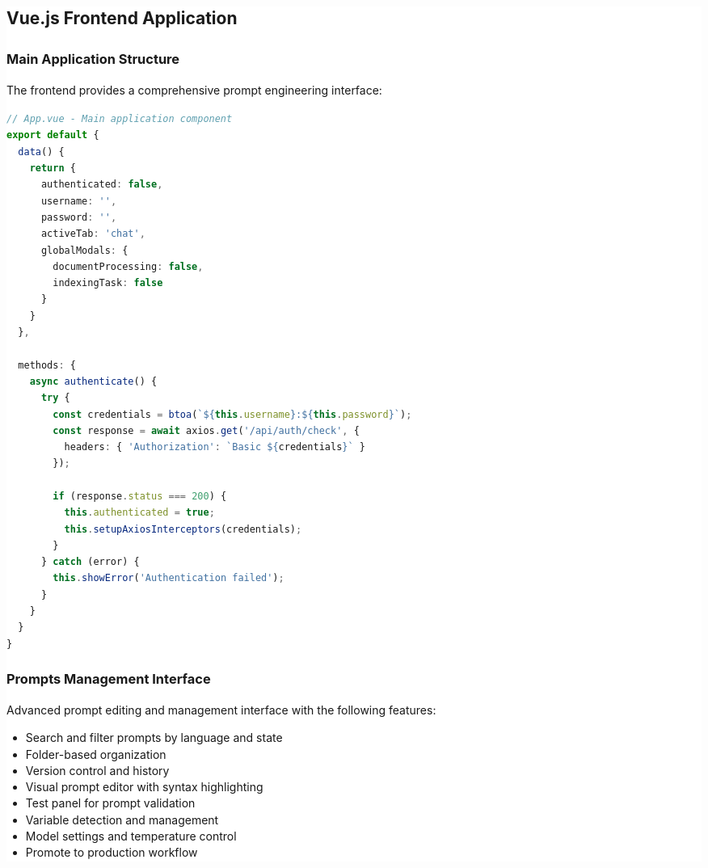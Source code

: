 ## Vue.js Frontend Application

### Main Application Structure

The frontend provides a comprehensive prompt engineering interface:

```typescript
// App.vue - Main application component
export default {
  data() {
    return {
      authenticated: false,
      username: '',
      password: '',
      activeTab: 'chat',
      globalModals: {
        documentProcessing: false,
        indexingTask: false
      }
    }
  },
  
  methods: {
    async authenticate() {
      try {
        const credentials = btoa(`${this.username}:${this.password}`);
        const response = await axios.get('/api/auth/check', {
          headers: { 'Authorization': `Basic ${credentials}` }
        });
        
        if (response.status === 200) {
          this.authenticated = true;
          this.setupAxiosInterceptors(credentials);
        }
      } catch (error) {
        this.showError('Authentication failed');
      }
    }
  }
}
```

### Prompts Management Interface

Advanced prompt editing and management interface with the following features:
- Search and filter prompts by language and state
- Folder-based organization
- Version control and history
- Visual prompt editor with syntax highlighting
- Test panel for prompt validation
- Variable detection and management
- Model settings and temperature control
- Promote to production workflow
